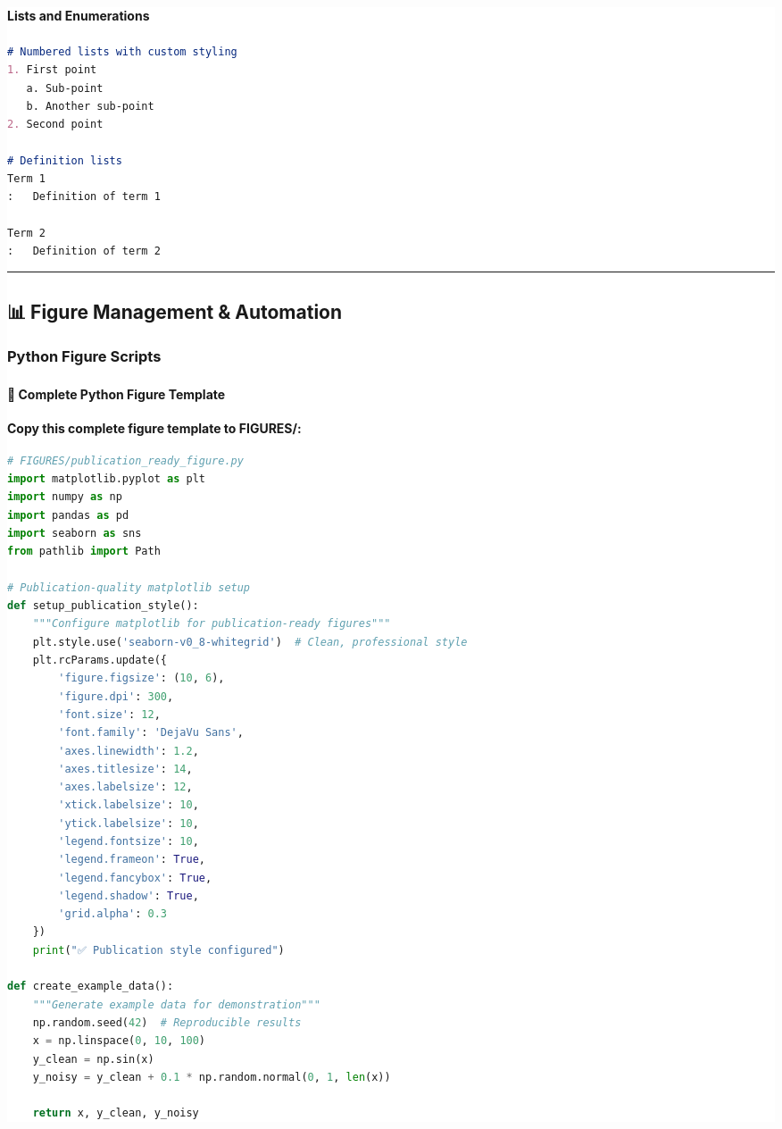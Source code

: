 #### Lists and Enumerations
```markdown
# Numbered lists with custom styling
1. First point
   a. Sub-point  
   b. Another sub-point
2. Second point

# Definition lists
Term 1
:   Definition of term 1

Term 2  
:   Definition of term 2
```

---

## 📊 Figure Management & Automation

### Python Figure Scripts

#### 🚀 Complete Python Figure Template

**Copy this complete figure template to FIGURES/:**
```python
# FIGURES/publication_ready_figure.py
import matplotlib.pyplot as plt
import numpy as np
import pandas as pd
import seaborn as sns
from pathlib import Path

# Publication-quality matplotlib setup
def setup_publication_style():
    """Configure matplotlib for publication-ready figures"""
    plt.style.use('seaborn-v0_8-whitegrid')  # Clean, professional style
    plt.rcParams.update({
        'figure.figsize': (10, 6),
        'figure.dpi': 300,
        'font.size': 12,
        'font.family': 'DejaVu Sans',
        'axes.linewidth': 1.2,
        'axes.titlesize': 14,
        'axes.labelsize': 12,
        'xtick.labelsize': 10,
        'ytick.labelsize': 10,
        'legend.fontsize': 10,
        'legend.frameon': True,
        'legend.fancybox': True,
        'legend.shadow': True,
        'grid.alpha': 0.3
    })
    print("✅ Publication style configured")

def create_example_data():
    """Generate example data for demonstration"""
    np.random.seed(42)  # Reproducible results
    x = np.linspace(0, 10, 100)
    y_clean = np.sin(x)
    y_noisy = y_clean + 0.1 * np.random.normal(0, 1, len(x))
    
    return x, y_clean, y_noisy

```